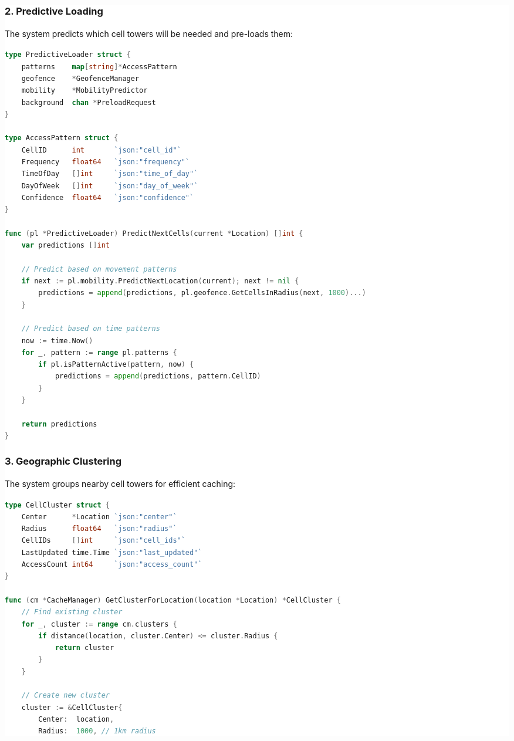 ### 2. **Predictive Loading**

The system predicts which cell towers will be needed and pre-loads them:

```go
type PredictiveLoader struct {
    patterns    map[string]*AccessPattern
    geofence    *GeofenceManager
    mobility    *MobilityPredictor
    background  chan *PreloadRequest
}

type AccessPattern struct {
    CellID      int       `json:"cell_id"`
    Frequency   float64   `json:"frequency"`
    TimeOfDay   []int     `json:"time_of_day"`
    DayOfWeek   []int     `json:"day_of_week"`
    Confidence  float64   `json:"confidence"`
}

func (pl *PredictiveLoader) PredictNextCells(current *Location) []int {
    var predictions []int
    
    // Predict based on movement patterns
    if next := pl.mobility.PredictNextLocation(current); next != nil {
        predictions = append(predictions, pl.geofence.GetCellsInRadius(next, 1000)...)
    }
    
    // Predict based on time patterns
    now := time.Now()
    for _, pattern := range pl.patterns {
        if pl.isPatternActive(pattern, now) {
            predictions = append(predictions, pattern.CellID)
        }
    }
    
    return predictions
}
```

### 3. **Geographic Clustering**

The system groups nearby cell towers for efficient caching:

```go
type CellCluster struct {
    Center      *Location `json:"center"`
    Radius      float64   `json:"radius"`
    CellIDs     []int     `json:"cell_ids"`
    LastUpdated time.Time `json:"last_updated"`
    AccessCount int64     `json:"access_count"`
}

func (cm *CacheManager) GetClusterForLocation(location *Location) *CellCluster {
    // Find existing cluster
    for _, cluster := range cm.clusters {
        if distance(location, cluster.Center) <= cluster.Radius {
            return cluster
        }
    }
    
    // Create new cluster
    cluster := &CellCluster{
        Center:  location,
        Radius:  1000, // 1km radius
```